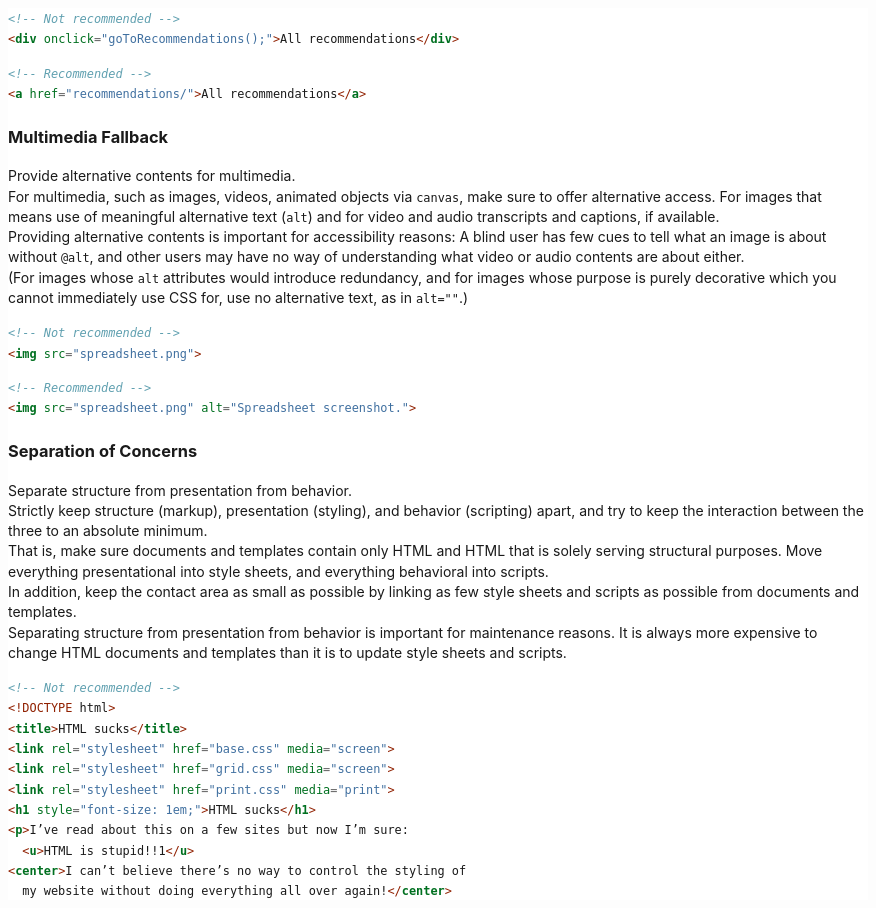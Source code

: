 ```html
<!-- Not recommended -->
<div onclick="goToRecommendations();">All recommendations</div>
```
```html
<!-- Recommended -->
<a href="recommendations/">All recommendations</a>
```


### Multimedia Fallback

Provide alternative contents for multimedia.  
For multimedia, such as images, videos, animated objects via `canvas`, make sure to offer alternative access. For images that means use of meaningful alternative text (`alt`) and for video and audio transcripts and captions, if available.  
Providing alternative contents is important for accessibility reasons: A blind user has few cues to tell what an image is about without `@alt`, and other users may have no way of understanding what video or audio contents are about either.  
(For images whose `alt` attributes would introduce redundancy, and for images whose purpose is purely decorative which you cannot immediately use CSS for, use no alternative text, as in `alt=""`.)

```html
<!-- Not recommended -->
<img src="spreadsheet.png">
```
```html
<!-- Recommended -->
<img src="spreadsheet.png" alt="Spreadsheet screenshot.">
```


### Separation of Concerns

Separate structure from presentation from behavior.  
Strictly keep structure (markup), presentation (styling), and behavior (scripting) apart, and try to keep the interaction between the three to an absolute minimum.  
That is, make sure documents and templates contain only HTML and HTML that is solely serving structural purposes. Move everything presentational into style sheets, and everything behavioral into scripts.  
In addition, keep the contact area as small as possible by linking as few style sheets and scripts as possible from documents and templates.  
Separating structure from presentation from behavior is important for maintenance reasons. It is always more expensive to change HTML documents and templates than it is to update style sheets and scripts.

```html
<!-- Not recommended -->
<!DOCTYPE html>
<title>HTML sucks</title>
<link rel="stylesheet" href="base.css" media="screen">
<link rel="stylesheet" href="grid.css" media="screen">
<link rel="stylesheet" href="print.css" media="print">
<h1 style="font-size: 1em;">HTML sucks</h1>
<p>I’ve read about this on a few sites but now I’m sure:
  <u>HTML is stupid!!1</u>
<center>I can’t believe there’s no way to control the styling of
  my website without doing everything all over again!</center>
```
